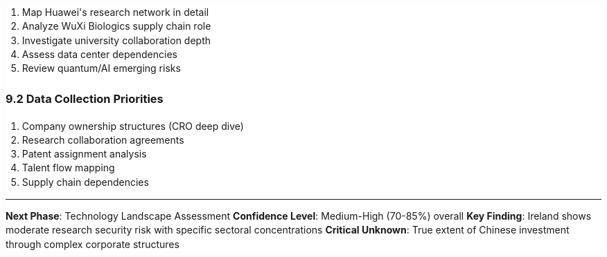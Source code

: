 1. Map Huawei's research network in detail
2. Analyze WuXi Biologics supply chain role
3. Investigate university collaboration depth
4. Assess data center dependencies
5. Review quantum/AI emerging risks

### 9.2 Data Collection Priorities

1. Company ownership structures (CRO deep dive)
2. Research collaboration agreements
3. Patent assignment analysis
4. Talent flow mapping
5. Supply chain dependencies

---
**Next Phase**: Technology Landscape Assessment
**Confidence Level**: Medium-High (70-85%) overall
**Key Finding**: Ireland shows moderate research security risk with specific sectoral concentrations
**Critical Unknown**: True extent of Chinese investment through complex corporate structures
